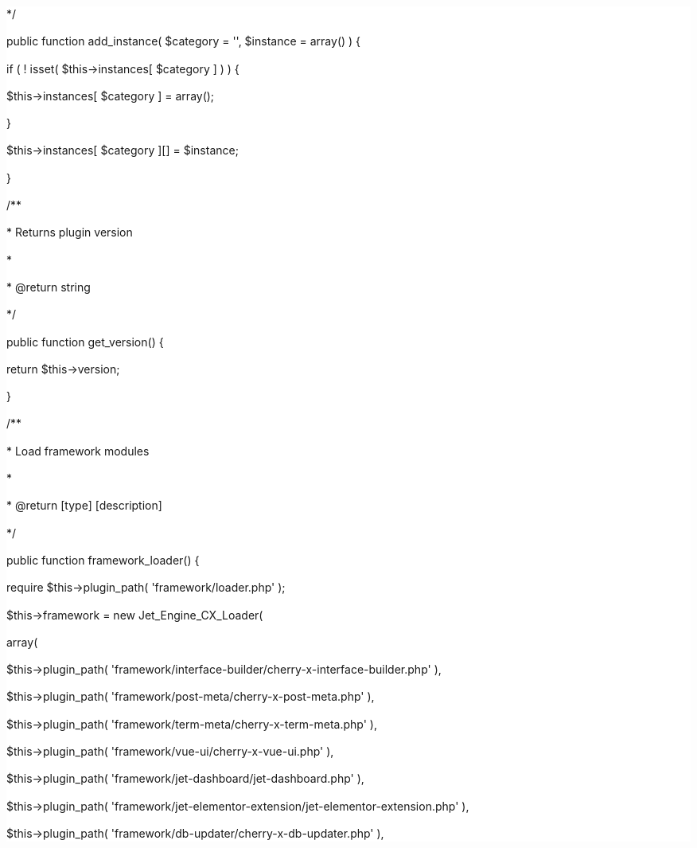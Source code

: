 \*/

public function add_instance( \$category = \'\', \$instance = array() )
{

if ( ! isset( \$this-\>instances\[ \$category \] ) ) {

\$this-\>instances\[ \$category \] = array();

}

\$this-\>instances\[ \$category \]\[\] = \$instance;

}

/\*\*

\* Returns plugin version

\*

\* \@return string

\*/

public function get_version() {

return \$this-\>version;

}

/\*\*

\* Load framework modules

\*

\* \@return \[type\] \[description\]

\*/

public function framework_loader() {

require \$this-\>plugin_path( \'framework/loader.php\' );

\$this-\>framework = new Jet_Engine_CX_Loader(

array(

\$this-\>plugin_path(
\'framework/interface-builder/cherry-x-interface-builder.php\' ),

\$this-\>plugin_path( \'framework/post-meta/cherry-x-post-meta.php\' ),

\$this-\>plugin_path( \'framework/term-meta/cherry-x-term-meta.php\' ),

\$this-\>plugin_path( \'framework/vue-ui/cherry-x-vue-ui.php\' ),

\$this-\>plugin_path( \'framework/jet-dashboard/jet-dashboard.php\' ),

\$this-\>plugin_path(
\'framework/jet-elementor-extension/jet-elementor-extension.php\' ),

\$this-\>plugin_path( \'framework/db-updater/cherry-x-db-updater.php\'
),
